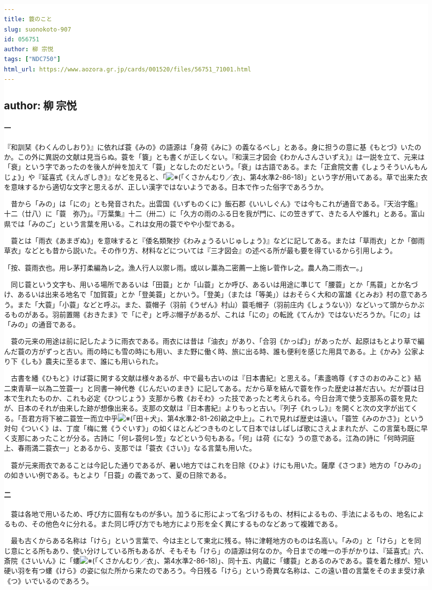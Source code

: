 ```yaml
---
title: 蓑のこと
slug: suonokoto-907
id: 056751
author: 柳 宗悦
tags: ["NDC750"]
html_url: https://www.aozora.gr.jp/cards/001520/files/56751_71001.html
---
```


## author: 柳 宗悦

#### 一




『和訓栞《わくんのしおり》』に依れば蓑《みの》の語源は「身荷《みに》の義なるべし」とある。身に担うの意に基《もとづ》いたのか。この外に異説の文献は見当らぬ。蓑を「簔」とも書くが正しくない。『和漢三才図会《わかんさんさいずえ》』は一説を立て、元来は「衰」という字であったのを後人が艸を加えて「蓑」となしたのだという。「衰」は古語である。また「正倉院文書《しょうそういんもんじょ》」や『延喜式《えんぎしき》』などを見ると、「![※(「くさかんむり／衣」、第4水準2-86-18)](https://www.aozora.gr.jp/cards/001520/files/../../../gaiji/2-86/2-86-18.png)」という字が用いてある。草で出来た衣を意味するから適切な文字と思えるが、正しい漢字ではないようである。日本で作った俗字であろうか。

　昔から「みの」は「にの」とも発音された。出雲国《いずものくに》飯石郡《いいしぐん》では今もこれが通音である。『天治字鑑』十二（廿八）に「蓑　弥乃」。『万葉集』十二（卅二）に「久方の雨のふる日を我が門に、にの笠きずて、きたる人や誰れ」とある。富山県では「みのご」という言葉を用いる。これは女用の蓑でやや小型である。

　蓑とは「雨衣《あまぎぬ》」を意味すると『倭名類聚抄《わみょうるいじゅしょう》』などに記してある。または「草雨衣」とか「御雨草衣」などとも昔から説いた。その作り方、材料などについては『三才図会』の述べる所が最も要を得ているから引用しよう。

「按、蓑雨衣也。用レ茅打柔編為レ之。漁人行人以禦レ雨。或以レ藁為二密薦一上施レ菅作レ之。農人為二雨衣一。」

　同じ蓑という文字も、用いる場所であるいは「田蓑」とか「山蓑」とか呼び、あるいは用途に準じて「腰蓑」とか「馬蓑」とか名づけ、あるいは出来る地名で「加賀蓑」とか「登美蓑」とかいう。「登美」（または「等美」）はおそらく大和の富雄《とみお》村の意であろう。また「大蓑」「小蓑」などと呼ぶ。また、蓑帽子（羽前《うぜん》村山）蓑毛帽子（羽前庄内《しょうない》）などいって頭からかぶるものがある。羽前置賜《おきたま》で「にぞ」と呼ぶ帽子があるが、これは「にの」の転訛《てんか》ではないだろうか。「にの」は「みの」の通音である。

　蓑の元来の用途は前に記したように雨衣である。雨衣には昔は「油衣」があり、「合羽《かっぱ》」があったが、起原はもとより草で編んだ蓑の方がずっと古い。雨の時にも雪の時にも用い、また野に働く時、旅に出る時、誰も便利を感じた用具である。上《かみ》公家より下《しも》農夫に至るまで、誰にも用いられた。

　古書を繙《ひもと》けば蓑に関する文献は様々あるが、中で最も古いのは『日本書紀』と思える。「素盞嗚尊《すさのおのみこと》結二束青草一以為二笠蓑一」と同書一神代巻《じんだいのまき》に記してある。だから草を結んで蓑を作った歴史は甚だ古い。だが蓑は日本で生れたものか、これも必定《ひつじょう》支那から教《おそわ》った技であったと考えられる。今日台湾で使う支那系の蓑を見たが、日本のそれが由来した跡が想像出来る。支那の文献は『日本書紀』よりもっと古い。『列子《れっし》』を開くと次の文字が出てくる。「吾君方将下被二蓑笠一而立中乎![※(「田＋犬」、第4水準2-81-26)](https://www.aozora.gr.jp/cards/001520/files/../../../gaiji/2-81/2-81-26.png)畝之中上」。これで見れば歴史は遠い。「蓑笠《みのかさ》」という対句《ついく》は、丁度「梅に鶯《うぐいす》」の如くほとんどつきものとして日本ではしばしば歌にさえよまれたが、この言葉も既に早く支那にあったことが分る。古詩に「何レ蓑何レ笠」などという句もある。「何」は荷《にな》うの意である。江為の詩に「何時洞庭上、春雨満二蓑衣一」とあるから、支那では「蓑衣《さい》」なる言葉も用いた。

　蓑が元来雨衣であることは今記した通りであるが、暑い地方ではこれを日除《ひよ》けにも用いた。薩摩《さつま》地方の「ひみの」の如きいい例である。もとより「日蓑」の義であって、夏の日除である。



#### 二




　蓑は各地で用いるため、呼び方に固有なものが多い。加うるに形によって名づけるもの、材料によるもの、手法によるもの、地名によるもの、その他色々に分れる。また同じ呼び方でも地方により形を全く異にするものなどあって複雑である。

　最も古くからある名称は「けら」という言葉で、今は主として東北に残る。特に津軽地方のものは名高い。「みの」と「けら」とを同じ意にとる所もあり、使い分けしている所もあるが、そもそも「けら」の語源は何なのか。今日までの唯一の手がかりは、『延喜式』六、斎院《さいいん》に「螻![※(「くさかんむり／衣」、第4水準2-86-18)](https://www.aozora.gr.jp/cards/001520/files/../../../gaiji/2-86/2-86-18.png)」、同十五、内蔵に「螻蓑」とあるのみである。蓑を着た様が、短い硬い羽を有つ螻《けら》の姿に似た所から来たのであろう。今日残る「けら」という奇異な名称は、この遠い昔の言葉をそのまま受け承《つ》いでいるのであろう。
